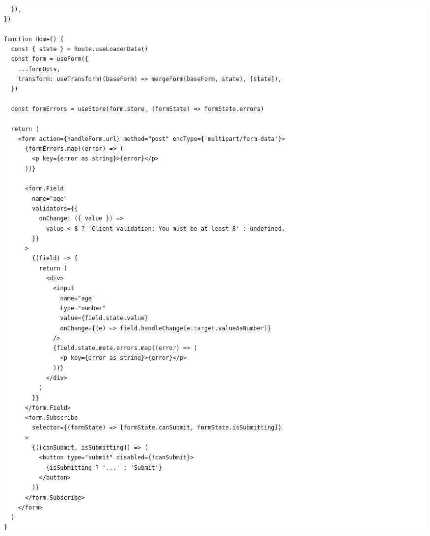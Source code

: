 ```tsx
  }),
})

function Home() {
  const { state } = Route.useLoaderData()
  const form = useForm({
    ...formOpts,
    transform: useTransform((baseForm) => mergeForm(baseForm, state), [state]),
  })

  const formErrors = useStore(form.store, (formState) => formState.errors)

  return (
    <form action={handleForm.url} method="post" encType={'multipart/form-data'}>
      {formErrors.map((error) => (
        <p key={error as string}>{error}</p>
      ))}

      <form.Field
        name="age"
        validators={{
          onChange: ({ value }) =>
            value < 8 ? 'Client validation: You must be at least 8' : undefined,
        }}
      >
        {(field) => {
          return (
            <div>
              <input
                name="age"
                type="number"
                value={field.state.value}
                onChange={(e) => field.handleChange(e.target.valueAsNumber)}
              />
              {field.state.meta.errors.map((error) => (
                <p key={error as string}>{error}</p>
              ))}
            </div>
          )
        }}
      </form.Field>
      <form.Subscribe
        selector={(formState) => [formState.canSubmit, formState.isSubmitting]}
      >
        {([canSubmit, isSubmitting]) => (
          <button type="submit" disabled={!canSubmit}>
            {isSubmitting ? '...' : 'Submit'}
          </button>
        )}
      </form.Subscribe>
    </form>
  )
}
```
